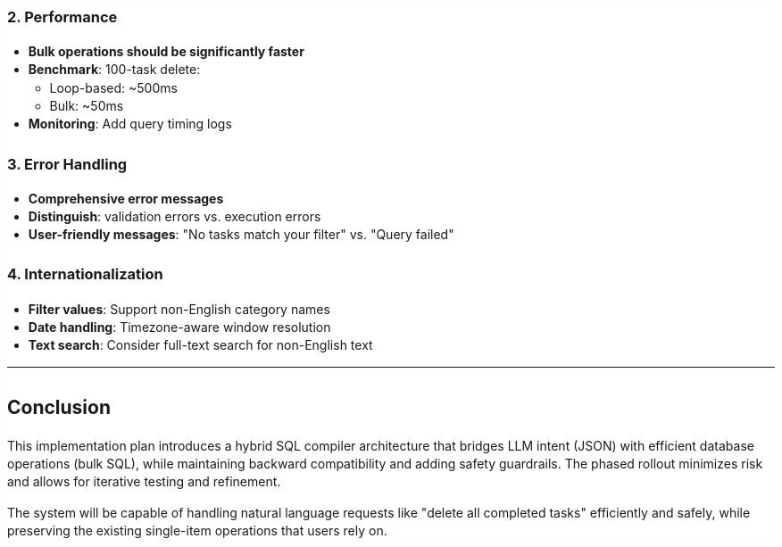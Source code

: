 ### 2. Performance

- **Bulk operations should be significantly faster**
- **Benchmark**: 100-task delete:
  - Loop-based: ~500ms
  - Bulk: ~50ms
- **Monitoring**: Add query timing logs

### 3. Error Handling

- **Comprehensive error messages**
- **Distinguish**: validation errors vs. execution errors
- **User-friendly messages**: "No tasks match your filter" vs. "Query failed"

### 4. Internationalization

- **Filter values**: Support non-English category names
- **Date handling**: Timezone-aware window resolution
- **Text search**: Consider full-text search for non-English text

---

## Conclusion

This implementation plan introduces a hybrid SQL compiler architecture that bridges LLM intent (JSON) with efficient database operations (bulk SQL), while maintaining backward compatibility and adding safety guardrails. The phased rollout minimizes risk and allows for iterative testing and refinement.

The system will be capable of handling natural language requests like "delete all completed tasks" efficiently and safely, while preserving the existing single-item operations that users rely on.
